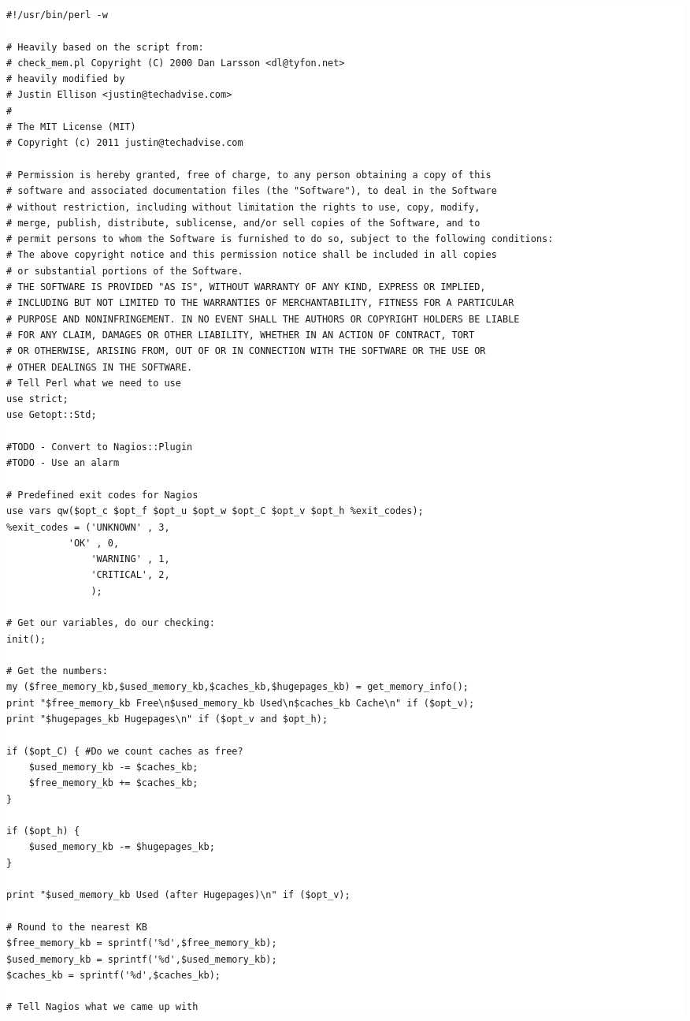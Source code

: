 ```
#!/usr/bin/perl -w

# Heavily based on the script from:
# check_mem.pl Copyright (C) 2000 Dan Larsson <dl@tyfon.net>
# heavily modified by
# Justin Ellison <justin@techadvise.com>
#
# The MIT License (MIT)
# Copyright (c) 2011 justin@techadvise.com

# Permission is hereby granted, free of charge, to any person obtaining a copy of this
# software and associated documentation files (the "Software"), to deal in the Software
# without restriction, including without limitation the rights to use, copy, modify,
# merge, publish, distribute, sublicense, and/or sell copies of the Software, and to
# permit persons to whom the Software is furnished to do so, subject to the following conditions:
# The above copyright notice and this permission notice shall be included in all copies
# or substantial portions of the Software.
# THE SOFTWARE IS PROVIDED "AS IS", WITHOUT WARRANTY OF ANY KIND, EXPRESS OR IMPLIED,
# INCLUDING BUT NOT LIMITED TO THE WARRANTIES OF MERCHANTABILITY, FITNESS FOR A PARTICULAR
# PURPOSE AND NONINFRINGEMENT. IN NO EVENT SHALL THE AUTHORS OR COPYRIGHT HOLDERS BE LIABLE
# FOR ANY CLAIM, DAMAGES OR OTHER LIABILITY, WHETHER IN AN ACTION OF CONTRACT, TORT
# OR OTHERWISE, ARISING FROM, OUT OF OR IN CONNECTION WITH THE SOFTWARE OR THE USE OR
# OTHER DEALINGS IN THE SOFTWARE.
# Tell Perl what we need to use
use strict;
use Getopt::Std;

#TODO - Convert to Nagios::Plugin
#TODO - Use an alarm

# Predefined exit codes for Nagios
use vars qw($opt_c $opt_f $opt_u $opt_w $opt_C $opt_v $opt_h %exit_codes);
%exit_codes = ('UNKNOWN' , 3,
           'OK' , 0,
               'WARNING' , 1,
               'CRITICAL', 2,
               );

# Get our variables, do our checking:
init();

# Get the numbers:
my ($free_memory_kb,$used_memory_kb,$caches_kb,$hugepages_kb) = get_memory_info();
print "$free_memory_kb Free\n$used_memory_kb Used\n$caches_kb Cache\n" if ($opt_v);
print "$hugepages_kb Hugepages\n" if ($opt_v and $opt_h);

if ($opt_C) { #Do we count caches as free?
    $used_memory_kb -= $caches_kb;
    $free_memory_kb += $caches_kb;
}
   
if ($opt_h) {
    $used_memory_kb -= $hugepages_kb;
}

print "$used_memory_kb Used (after Hugepages)\n" if ($opt_v);

# Round to the nearest KB
$free_memory_kb = sprintf('%d',$free_memory_kb);
$used_memory_kb = sprintf('%d',$used_memory_kb);
$caches_kb = sprintf('%d',$caches_kb);

# Tell Nagios what we came up with
```